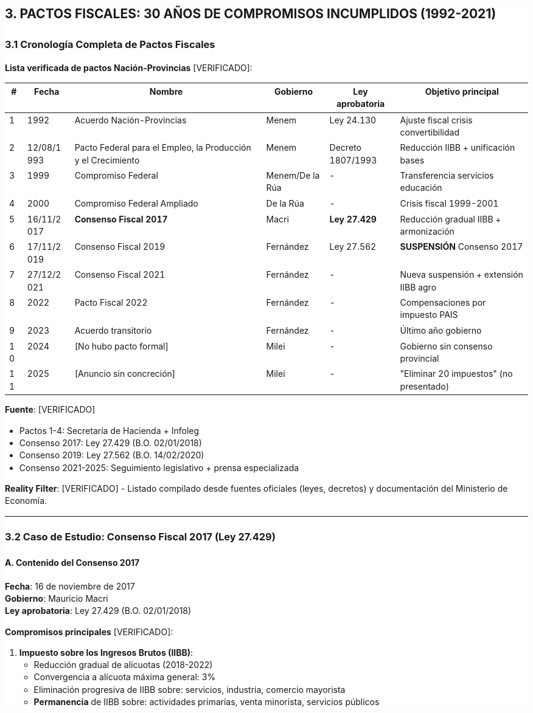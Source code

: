 ## 3. PACTOS FISCALES: 30 AÑOS DE COMPROMISOS INCUMPLIDOS (1992-2021)

### 3.1 Cronología Completa de Pactos Fiscales

**Lista verificada de pactos Nación-Provincias** [VERIFICADO]:

| # | Fecha | Nombre | Gobierno | Ley aprobatoria | Objetivo principal |
|---|-------|--------|----------|-----------------|-------------------|
| 1 | 1992 | Acuerdo Nación-Provincias | Menem | Ley 24.130 | Ajuste fiscal crisis convertibilidad |
| 2 | 12/08/1993 | Pacto Federal para el Empleo, la Producción y el Crecimiento | Menem | Decreto 1807/1993 | Reducción IIBB + unificación bases |
| 3 | 1999 | Compromiso Federal | Menem/De la Rúa | - | Transferencia servicios educación |
| 4 | 2000 | Compromiso Federal Ampliado | De la Rúa | - | Crisis fiscal 1999-2001 |
| 5 | 16/11/2017 | **Consenso Fiscal 2017** | Macri | **Ley 27.429** | Reducción gradual IIBB + armonización |
| 6 | 17/11/2019 | Consenso Fiscal 2019 | Fernández | Ley 27.562 | **SUSPENSIÓN** Consenso 2017 |
| 7 | 27/12/2021 | Consenso Fiscal 2021 | Fernández | - | Nueva suspensión + extensión IIBB agro |
| 8 | 2022 | Pacto Fiscal 2022 | Fernández | - | Compensaciones por impuesto PAIS |
| 9 | 2023 | Acuerdo transitorio | Fernández | - | Último año gobierno |
| 10 | 2024 | [No hubo pacto formal] | Milei | - | Gobierno sin consenso provincial |
| 11 | 2025 | [Anuncio sin concreción] | Milei | - | "Eliminar 20 impuestos" (no presentado) |

**Fuente**: [VERIFICADO] 
- Pactos 1-4: Secretaría de Hacienda + Infoleg
- Consenso 2017: Ley 27.429 (B.O. 02/01/2018)
- Consenso 2019: Ley 27.562 (B.O. 14/02/2020)
- Consenso 2021-2025: Seguimiento legislativo + prensa especializada

**Reality Filter**: [VERIFICADO] - Listado compilado desde fuentes oficiales (leyes, decretos) y documentación del Ministerio de Economía.

---

### 3.2 Caso de Estudio: Consenso Fiscal 2017 (Ley 27.429)

#### A. Contenido del Consenso 2017

**Fecha**: 16 de noviembre de 2017  
**Gobierno**: Mauricio Macri  
**Ley aprobatoria**: Ley 27.429 (B.O. 02/01/2018)

**Compromisos principales** [VERIFICADO]:

1. **Impuesto sobre los Ingresos Brutos (IIBB)**:
   - Reducción gradual de alícuotas (2018-2022)
   - Convergencia a alícuota máxima general: 3%
   - Eliminación progresiva de IIBB sobre: servicios, industria, comercio mayorista
   - **Permanencia** de IIBB sobre: actividades primarias, venta minorista, servicios públicos
